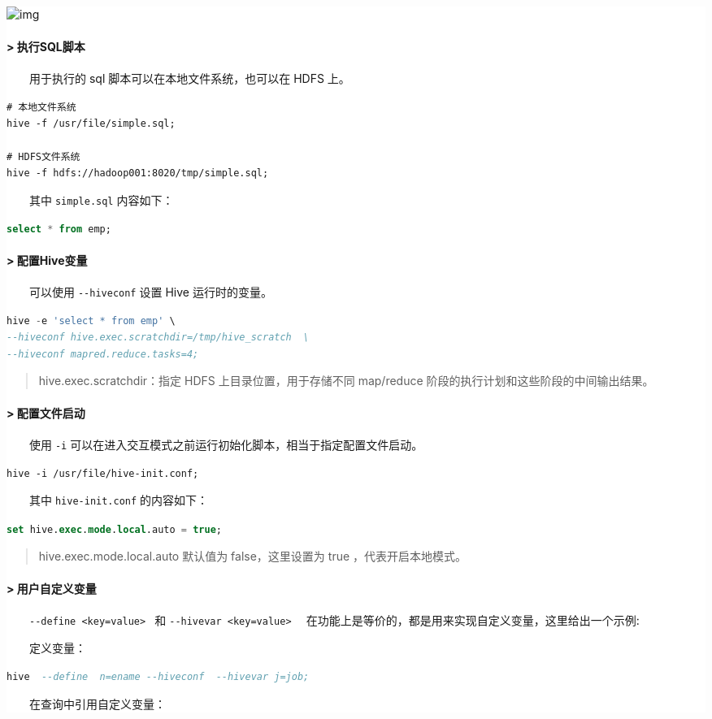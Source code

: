 ![img](https://gitee.com/MartinHub/MartinHub-notes/raw/master/notes/01-大数据相关技术栈/04-Hive/images/hive-e.png)



#### > 执行SQL脚本

&emsp;&emsp;用于执行的 sql 脚本可以在本地文件系统，也可以在 HDFS 上。

```shell
# 本地文件系统
hive -f /usr/file/simple.sql;

# HDFS文件系统
hive -f hdfs://hadoop001:8020/tmp/simple.sql;
```

&emsp;&emsp;其中 `simple.sql` 内容如下：

```sql
select * from emp;
```

#### > 配置Hive变量

&emsp;&emsp;可以使用 `--hiveconf` 设置 Hive 运行时的变量。

```sql
hive -e 'select * from emp' \
--hiveconf hive.exec.scratchdir=/tmp/hive_scratch  \
--hiveconf mapred.reduce.tasks=4;
```

> hive.exec.scratchdir：指定 HDFS 上目录位置，用于存储不同 map/reduce 阶段的执行计划和这些阶段的中间输出结果。

#### > 配置文件启动

&emsp;&emsp;使用 `-i` 可以在进入交互模式之前运行初始化脚本，相当于指定配置文件启动。

```shell
hive -i /usr/file/hive-init.conf;
```

&emsp;&emsp;其中 `hive-init.conf` 的内容如下：

```sql
set hive.exec.mode.local.auto = true;
```

> hive.exec.mode.local.auto 默认值为 false，这里设置为 true ，代表开启本地模式。

#### > 用户自定义变量

&emsp;&emsp;`--define <key=value> ` 和 `--hivevar <key=value>  ` 在功能上是等价的，都是用来实现自定义变量，这里给出一个示例:

&emsp;&emsp;定义变量：

```sql
hive  --define  n=ename --hiveconf  --hivevar j=job;
```

&emsp;&emsp;在查询中引用自定义变量：
